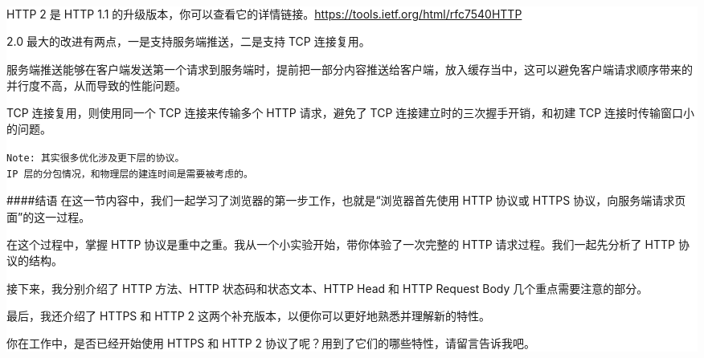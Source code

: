 HTTP 2 是 HTTP 1.1 的升级版本，你可以查看它的详情链接。https://tools.ietf.org/html/rfc7540HTTP 

2.0 最大的改进有两点，一是支持服务端推送，二是支持 TCP 连接复用。

服务端推送能够在客户端发送第一个请求到服务端时，提前把一部分内容推送给客户端，放入缓存当中，这可以避免客户端请求顺序带来的并行度不高，从而导致的性能问题。

TCP 连接复用，则使用同一个 TCP 连接来传输多个 HTTP 请求，避免了 TCP 连接建立时的三次握手开销，和初建 TCP 连接时传输窗口小的问题。

```text
Note: 其实很多优化涉及更下层的协议。
IP 层的分包情况，和物理层的建连时间是需要被考虑的。
```

####结语
在这一节内容中，我们一起学习了浏览器的第一步工作，也就是“浏览器首先使用 HTTP 协议或 HTTPS 协议，向服务端请求页面”的这一过程。

在这个过程中，掌握 HTTP 协议是重中之重。我从一个小实验开始，带你体验了一次完整的 HTTP 请求过程。我们一起先分析了 HTTP 协议的结构。

接下来，我分别介绍了 HTTP 方法、HTTP 状态码和状态文本、HTTP Head 和 HTTP Request Body 几个重点需要注意的部分。

最后，我还介绍了 HTTPS 和 HTTP 2 这两个补充版本，以便你可以更好地熟悉并理解新的特性。

你在工作中，是否已经开始使用 HTTPS 和 HTTP 2 协议了呢？用到了它们的哪些特性，请留言告诉我吧。